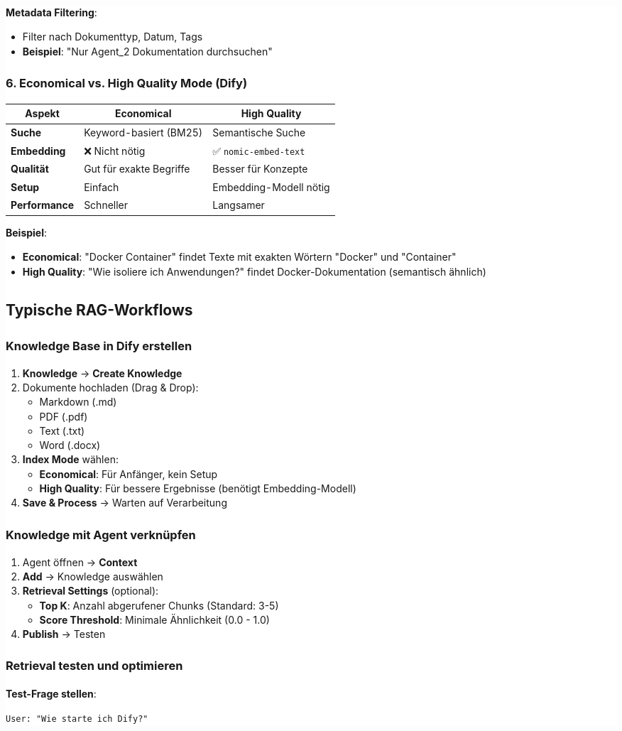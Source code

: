 **Metadata Filtering**:
- Filter nach Dokumenttyp, Datum, Tags
- **Beispiel**: "Nur Agent_2 Dokumentation durchsuchen"

### 6. Economical vs. High Quality Mode (Dify)

| Aspekt | Economical | High Quality |
|--------|-----------|--------------|
| **Suche** | Keyword-basiert (BM25) | Semantische Suche |
| **Embedding** | ❌ Nicht nötig | ✅ `nomic-embed-text` |
| **Qualität** | Gut für exakte Begriffe | Besser für Konzepte |
| **Setup** | Einfach | Embedding-Modell nötig |
| **Performance** | Schneller | Langsamer |

**Beispiel**:
- **Economical**: "Docker Container" findet Texte mit exakten Wörtern "Docker" und "Container"
- **High Quality**: "Wie isoliere ich Anwendungen?" findet Docker-Dokumentation (semantisch ähnlich)

## Typische RAG-Workflows

### Knowledge Base in Dify erstellen

1. **Knowledge** → **Create Knowledge**
2. Dokumente hochladen (Drag & Drop):
   - Markdown (.md)
   - PDF (.pdf)
   - Text (.txt)
   - Word (.docx)
3. **Index Mode** wählen:
   - **Economical**: Für Anfänger, kein Setup
   - **High Quality**: Für bessere Ergebnisse (benötigt Embedding-Modell)
4. **Save & Process** → Warten auf Verarbeitung

### Knowledge mit Agent verknüpfen

1. Agent öffnen → **Context**
2. **Add** → Knowledge auswählen
3. **Retrieval Settings** (optional):
   - **Top K**: Anzahl abgerufener Chunks (Standard: 3-5)
   - **Score Threshold**: Minimale Ähnlichkeit (0.0 - 1.0)
4. **Publish** → Testen

### Retrieval testen und optimieren

**Test-Frage stellen**:
```
User: "Wie starte ich Dify?"
```
